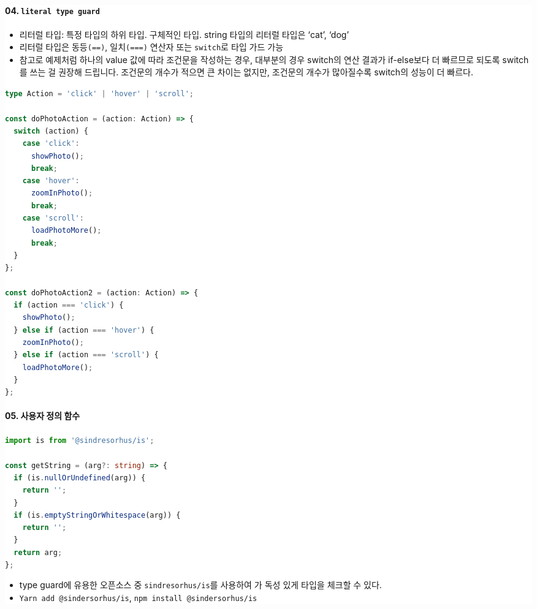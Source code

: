 
#### 04. `literal type guard`

- 리터럴 타입: 특정 타입의 하위 타입. 구체적인 타입. string 타입의 리터럴 타입은 ‘cat’, ‘dog’
- 리터럴 타입은 동등`(==)`, 일치`(===)` 연산자 또는 `switch`로 타입 가드 가능
- 참고로 예제처럼 하나의 value 값에 따라 조건문을 작성하는 경우, 대부분의 경우 switch의 연산 결과가 if-else보다 더 빠르므로 되도록 switch를 쓰는 걸 권장해 드립니다. 조건문의 개수가 적으면 큰 차이는 없지만, 조건문의 개수가 많아질수록 switch의 성능이 더 빠르다.

```ts
type Action = 'click' | 'hover' | 'scroll';

const doPhotoAction = (action: Action) => {
  switch (action) {
    case 'click':
      showPhoto();
      break;
    case 'hover':
      zoomInPhoto();
      break;
    case 'scroll':
      loadPhotoMore();
      break;
  }
};

const doPhotoAction2 = (action: Action) => {
  if (action === 'click') {
    showPhoto();
  } else if (action === 'hover') {
    zoomInPhoto();
  } else if (action === 'scroll') {
    loadPhotoMore();
  }
};
```

#### 05. 사용자 정의 함수

```ts
import is from '@sindresorhus/is';

const getString = (arg?: string) => {
  if (is.nullOrUndefined(arg)) {
    return '';
  }
  if (is.emptyStringOrWhitespace(arg)) {
    return '';
  }
  return arg;
};
```

- type guard에 유용한 오픈소스 중 `sindresorhus/is`를 사용하여 가
  독성 있게 타입을 체크할 수 있다.
- `Yarn add @sindersorhus/is`, `npm install @sindersorhus/is`
